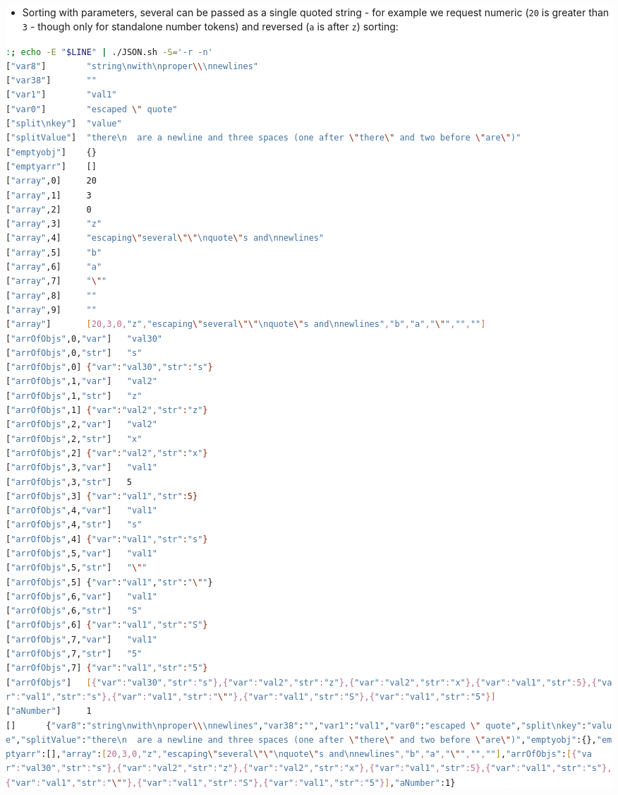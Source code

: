 * Sorting with parameters, several can be passed as a single quoted string -
for example we request numeric (`20` is greater than `3` - though only for
standalone number tokens) and reversed (`a` is after `z`) sorting:
```bash
:; echo -E "$LINE" | ./JSON.sh -S='-r -n'
["var8"]        "string\nwith\nproper\\\nnewlines"
["var38"]       ""
["var1"]        "val1"
["var0"]        "escaped \" quote"
["split\nkey"]  "value"
["splitValue"]  "there\n  are a newline and three spaces (one after \"there\" and two before \"are\")"
["emptyobj"]    {}
["emptyarr"]    []
["array",0]     20
["array",1]     3
["array",2]     0
["array",3]     "z"
["array",4]     "escaping\"several\"\"\nquote\"s and\nnewlines"
["array",5]     "b"
["array",6]     "a"
["array",7]     "\""
["array",8]     ""
["array",9]     ""
["array"]       [20,3,0,"z","escaping\"several\"\"\nquote\"s and\nnewlines","b","a","\"","",""]
["arrOfObjs",0,"var"]   "val30"
["arrOfObjs",0,"str"]   "s"
["arrOfObjs",0] {"var":"val30","str":"s"}
["arrOfObjs",1,"var"]   "val2"
["arrOfObjs",1,"str"]   "z"
["arrOfObjs",1] {"var":"val2","str":"z"}
["arrOfObjs",2,"var"]   "val2"
["arrOfObjs",2,"str"]   "x"
["arrOfObjs",2] {"var":"val2","str":"x"}
["arrOfObjs",3,"var"]   "val1"
["arrOfObjs",3,"str"]   5
["arrOfObjs",3] {"var":"val1","str":5}
["arrOfObjs",4,"var"]   "val1"
["arrOfObjs",4,"str"]   "s"
["arrOfObjs",4] {"var":"val1","str":"s"}
["arrOfObjs",5,"var"]   "val1"
["arrOfObjs",5,"str"]   "\""
["arrOfObjs",5] {"var":"val1","str":"\""}
["arrOfObjs",6,"var"]   "val1"
["arrOfObjs",6,"str"]   "S"
["arrOfObjs",6] {"var":"val1","str":"S"}
["arrOfObjs",7,"var"]   "val1"
["arrOfObjs",7,"str"]   "5"
["arrOfObjs",7] {"var":"val1","str":"5"}
["arrOfObjs"]   [{"var":"val30","str":"s"},{"var":"val2","str":"z"},{"var":"val2","str":"x"},{"var":"val1","str":5},{"var":"val1","str":"s"},{"var":"val1","str":"\""},{"var":"val1","str":"S"},{"var":"val1","str":"5"}]
["aNumber"]     1
[]      {"var8":"string\nwith\nproper\\\nnewlines","var38":"","var1":"val1","var0":"escaped \" quote","split\nkey":"value","splitValue":"there\n  are a newline and three spaces (one after \"there\" and two before \"are\")","emptyobj":{},"emptyarr":[],"array":[20,3,0,"z","escaping\"several\"\"\nquote\"s and\nnewlines","b","a","\"","",""],"arrOfObjs":[{"var":"val30","str":"s"},{"var":"val2","str":"z"},{"var":"val2","str":"x"},{"var":"val1","str":5},{"var":"val1","str":"s"},{"var":"val1","str":"\""},{"var":"val1","str":"S"},{"var":"val1","str":"5"}],"aNumber":1}
```
